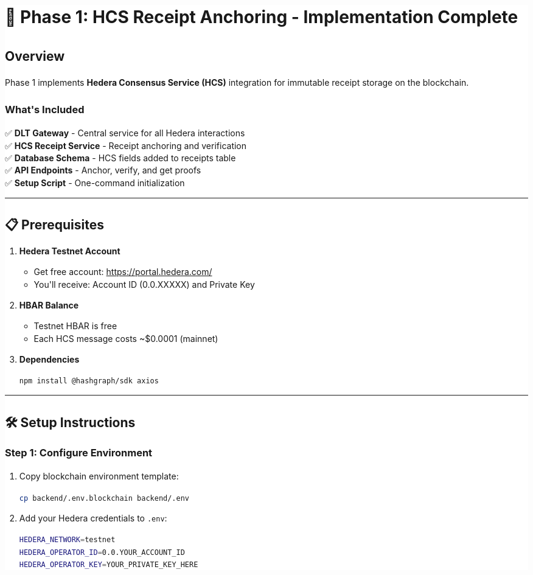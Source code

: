 # 🚀 Phase 1: HCS Receipt Anchoring - Implementation Complete

## Overview

Phase 1 implements **Hedera Consensus Service (HCS)** integration for immutable receipt storage on the blockchain.

### What's Included

✅ **DLT Gateway** - Central service for all Hedera interactions  
✅ **HCS Receipt Service** - Receipt anchoring and verification  
✅ **Database Schema** - HCS fields added to receipts table  
✅ **API Endpoints** - Anchor, verify, and get proofs  
✅ **Setup Script** - One-command initialization

---

## 📋 Prerequisites

1. **Hedera Testnet Account**

   - Get free account: https://portal.hedera.com/
   - You'll receive: Account ID (0.0.XXXXX) and Private Key

2. **HBAR Balance**

   - Testnet HBAR is free
   - Each HCS message costs ~$0.0001 (mainnet)

3. **Dependencies**
   ```bash
   npm install @hashgraph/sdk axios
   ```

---

## 🛠️ Setup Instructions

### Step 1: Configure Environment

1. Copy blockchain environment template:

   ```bash
   cp backend/.env.blockchain backend/.env
   ```

2. Add your Hedera credentials to `.env`:
   ```bash
   HEDERA_NETWORK=testnet
   HEDERA_OPERATOR_ID=0.0.YOUR_ACCOUNT_ID
   HEDERA_OPERATOR_KEY=YOUR_PRIVATE_KEY_HERE
   ```
